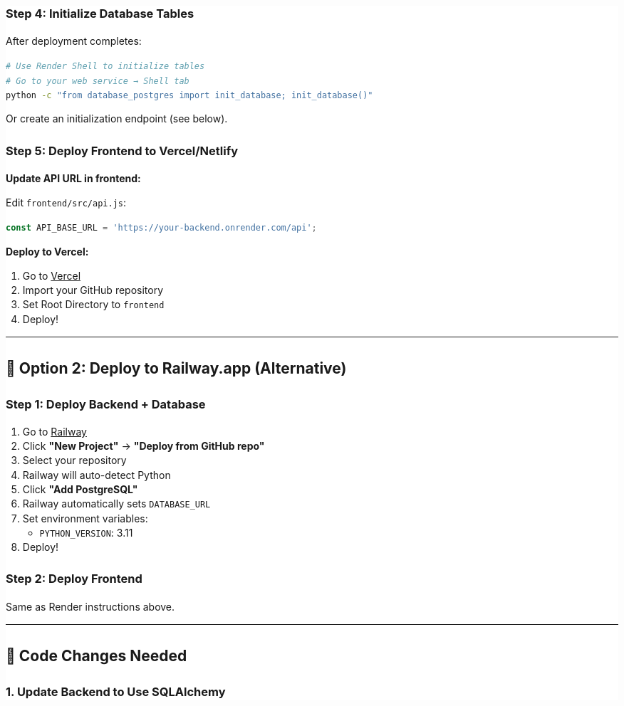 
### Step 4: Initialize Database Tables

After deployment completes:

```bash
# Use Render Shell to initialize tables
# Go to your web service → Shell tab
python -c "from database_postgres import init_database; init_database()"
```

Or create an initialization endpoint (see below).

### Step 5: Deploy Frontend to Vercel/Netlify

**Update API URL in frontend:**

Edit `frontend/src/api.js`:
```javascript
const API_BASE_URL = 'https://your-backend.onrender.com/api';
```

**Deploy to Vercel:**
1. Go to [Vercel](https://vercel.com)
2. Import your GitHub repository
3. Set Root Directory to `frontend`
4. Deploy!

---

## 🎯 Option 2: Deploy to Railway.app (Alternative)

### Step 1: Deploy Backend + Database

1. Go to [Railway](https://railway.app)
2. Click **"New Project"** → **"Deploy from GitHub repo"**
3. Select your repository
4. Railway will auto-detect Python
5. Click **"Add PostgreSQL"**
6. Railway automatically sets `DATABASE_URL`
7. Set environment variables:
   - `PYTHON_VERSION`: 3.11
8. Deploy!

### Step 2: Deploy Frontend

Same as Render instructions above.

---

## 🔧 Code Changes Needed

### 1. Update Backend to Use SQLAlchemy
